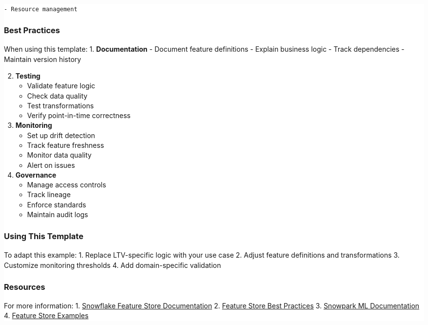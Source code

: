     - Resource management

### Best Practices

When using this template: 1. **Documentation** - Document feature
definitions - Explain business logic - Track dependencies - Maintain
version history

2.  **Testing**
    - Validate feature logic
    - Check data quality
    - Test transformations
    - Verify point-in-time correctness
3.  **Monitoring**
    - Set up drift detection
    - Track feature freshness
    - Monitor data quality
    - Alert on issues
4.  **Governance**
    - Manage access controls
    - Track lineage
    - Enforce standards
    - Maintain audit logs

### Using This Template

To adapt this example: 1. Replace LTV-specific logic with your use case
2. Adjust feature definitions and transformations 3. Customize
monitoring thresholds 4. Add domain-specific validation

### Resources

For more information: 1. [Snowflake Feature Store
Documentation](https://docs.snowflake.com/en/user-guide/feature-store)
2. [Feature Store Best
Practices](https://docs.snowflake.com/en/user-guide/feature-store-use)
3. [Snowpark ML
Documentation](https://docs.snowflake.com/en/developer-guide/snowpark-ml/index)
4. [Feature Store
Examples](https://github.com/Snowflake-Labs/snowpark-python-examples)
